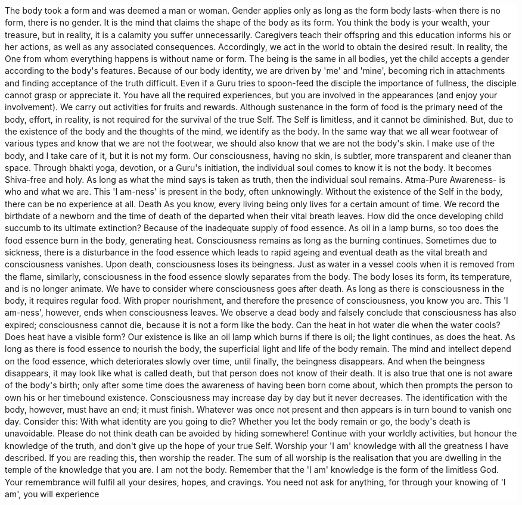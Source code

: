 The body took a form and was deemed a man or woman. Gender applies only as long as the form body lasts-when there is no form, there is no gender. It is the mind that claims the shape of the body as its form. You think the body is your wealth,
your treasure, but in reality, it is a calamity you suffer unnecessarily.
Caregivers teach their offspring and this education informs his or her actions, as well as any associated consequences. Accordingly, we act in the world to obtain the desired result. In reality, the One from whom everything happens is without name
or form. The being is the same in all bodies, yet the child accepts a gender according to the body's features.
Because of our body identity, we are driven by 'me' and 'mine', becoming rich in attachments and finding acceptance of the truth difficult. Even if a Guru tries to spoon-feed the disciple the importance of fullness, the disciple cannot grasp or appreciate
it. You have all the required experiences, but you are involved in the appearances (and enjoy your involvement).
We carry out activities for fruits and rewards. Although sustenance in the form of food is the primary need of the body, effort, in reality, is not required for the survival of the true Self. The Self is limitless, and it cannot be diminished. But, due to the
existence of the body and the thoughts of the mind, we identify as the body.
In the same way that we all wear footwear of various types and know that we are not the footwear, we should also know that we are not the body's skin. I make use of the body, and I take care of it, but it is not my form. Our consciousness, having no
skin, is subtler, more transparent and cleaner than space.
Through bhakti yoga, devotion, or a Guru's initiation, the individual soul comes to know it is not the body. It becomes Shiva-free and holy. As long as what the mind says is taken as truth, then the individual soul remains. Atma-Pure Awareness-
is who and what we are. This 'I am-ness' is present in the body, often unknowingly. Without the existence of the Self in the body, there can be no experience at all.
Death
As you know, every living being only lives for a certain amount of time. We record the birthdate of a newborn and the time of death of the departed when their vital breath leaves. How did the once developing child succumb to its ultimate extinction?
Because of the inadequate supply of food essence. As oil in a lamp burns, so too does the food essence burn in the body, generating heat. Consciousness remains as long as the burning continues. Sometimes due to sickness, there is a disturbance in the food essence which leads to rapid ageing and eventual death as the vital breath and consciousness vanishes.
Upon death, consciousness loses its beingness. Just as water in a vessel cools when it is removed from the flame, similarly, consciousness in the food essence slowly separates from the body. The body loses its form, its temperature, and is no longer
animate. We have to consider where consciousness goes after death.
As long as there is consciousness in the body, it requires regular food. With proper nourishment, and therefore the presence of consciousness, you know you are. This 'I am-ness', however, ends when consciousness leaves. We observe a dead body and falsely conclude that consciousness has also expired; consciousness cannot die, because it is not a form like the body. Can the heat in hot water die when the water cools? Does heat have a visible form?
Our existence is like an oil lamp which burns if there is oil; the light continues, as does the heat. As long as there is food essence to nourish the body, the superficial light and life of the body remain. The mind and intellect depend on the food essence, which deteriorates slowly over time, until finally, the beingness disappears. And when the beingness disappears, it may look like what is called death, but that person does not know of their death. It is also true that one is not aware of the body's birth; only after some time does the awareness of having been born come about, which then prompts the person to own his or her timebound existence.
Consciousness may increase day by day but it never decreases. The identification with the body, however, must have an end; it must finish. Whatever was once not present and then appears is in turn bound to vanish one day. Consider this: With
what identity are you going to die?
Whether you let the body remain or go, the body's death is unavoidable. Please do not think death can be avoided by hiding somewhere! Continue with your worldly activities, but honour the knowledge of the truth, and don't give up the hope of your
true Self. Worship your 'I am' knowledge with all the greatness I have described. If you are reading this, then worship the reader. The sum of all worship is the realisation that you are dwelling in the temple of the knowledge that you are.
I am not the body. Remember that the 'I am' knowledge is the form of the limitless God. Your remembrance will fulfil all your desires, hopes, and cravings. You need not ask for anything, for through your knowing of 'I am', you will experience